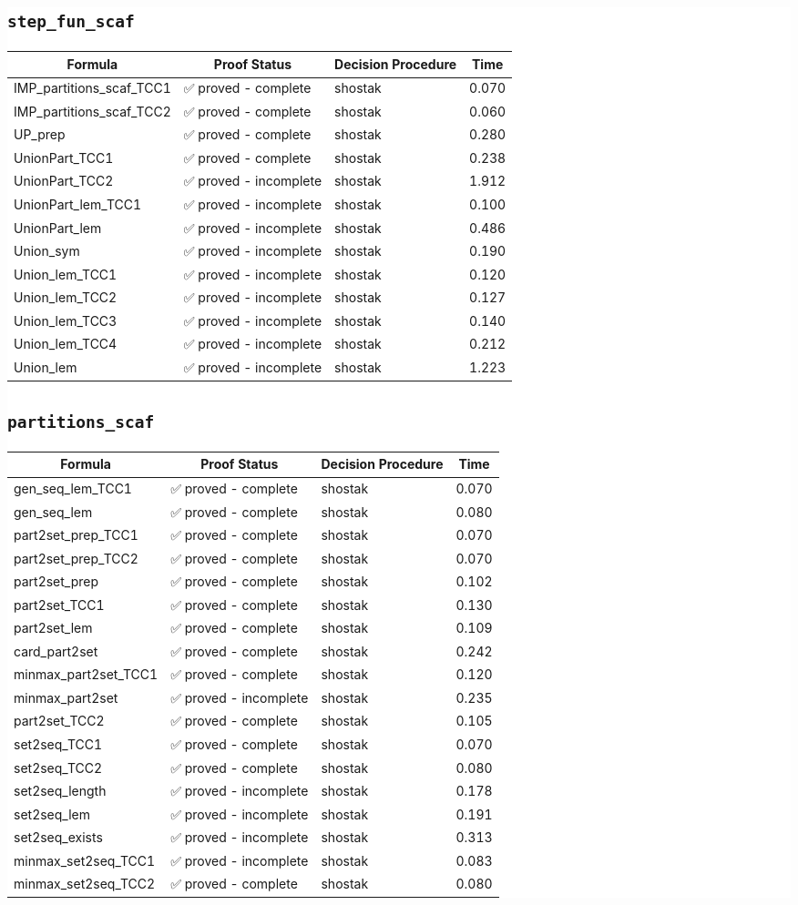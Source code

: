 ## `step_fun_scaf`

| Formula | Proof Status | Decision Procedure | Time |
| ---     | ---          | ---                | ---  |
|IMP_partitions_scaf_TCC1|✅ proved - complete|shostak|0.070|
|IMP_partitions_scaf_TCC2|✅ proved - complete|shostak|0.060|
|UP_prep|✅ proved - complete|shostak|0.280|
|UnionPart_TCC1|✅ proved - complete|shostak|0.238|
|UnionPart_TCC2|✅ proved - incomplete|shostak|1.912|
|UnionPart_lem_TCC1|✅ proved - incomplete|shostak|0.100|
|UnionPart_lem|✅ proved - incomplete|shostak|0.486|
|Union_sym|✅ proved - incomplete|shostak|0.190|
|Union_lem_TCC1|✅ proved - incomplete|shostak|0.120|
|Union_lem_TCC2|✅ proved - incomplete|shostak|0.127|
|Union_lem_TCC3|✅ proved - incomplete|shostak|0.140|
|Union_lem_TCC4|✅ proved - incomplete|shostak|0.212|
|Union_lem|✅ proved - incomplete|shostak|1.223|

## `partitions_scaf`

| Formula | Proof Status | Decision Procedure | Time |
| ---     | ---          | ---                | ---  |
|gen_seq_lem_TCC1|✅ proved - complete|shostak|0.070|
|gen_seq_lem|✅ proved - complete|shostak|0.080|
|part2set_prep_TCC1|✅ proved - complete|shostak|0.070|
|part2set_prep_TCC2|✅ proved - complete|shostak|0.070|
|part2set_prep|✅ proved - complete|shostak|0.102|
|part2set_TCC1|✅ proved - complete|shostak|0.130|
|part2set_lem|✅ proved - complete|shostak|0.109|
|card_part2set|✅ proved - complete|shostak|0.242|
|minmax_part2set_TCC1|✅ proved - complete|shostak|0.120|
|minmax_part2set|✅ proved - incomplete|shostak|0.235|
|part2set_TCC2|✅ proved - complete|shostak|0.105|
|set2seq_TCC1|✅ proved - complete|shostak|0.070|
|set2seq_TCC2|✅ proved - complete|shostak|0.080|
|set2seq_length|✅ proved - incomplete|shostak|0.178|
|set2seq_lem|✅ proved - incomplete|shostak|0.191|
|set2seq_exists|✅ proved - incomplete|shostak|0.313|
|minmax_set2seq_TCC1|✅ proved - incomplete|shostak|0.083|
|minmax_set2seq_TCC2|✅ proved - complete|shostak|0.080|